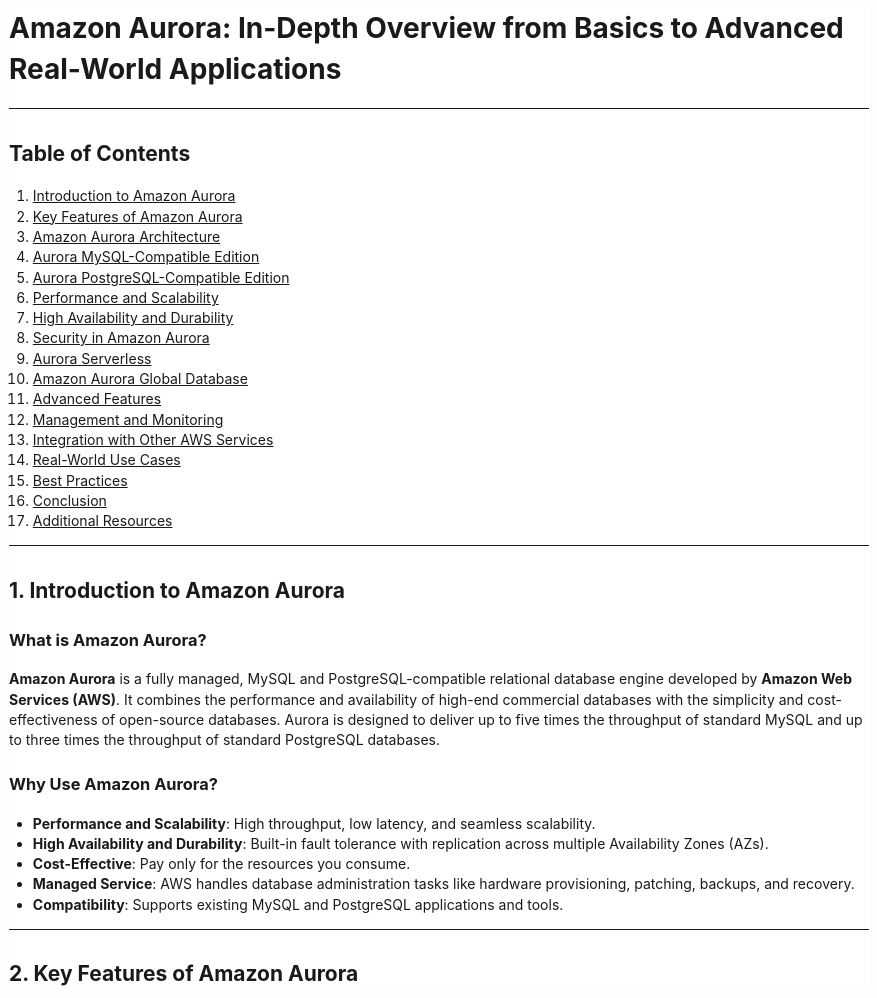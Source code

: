 # **Amazon Aurora: In-Depth Overview from Basics to Advanced Real-World Applications**

---

## **Table of Contents**

1. [Introduction to Amazon Aurora](#1-introduction-to-amazon-aurora)
2. [Key Features of Amazon Aurora](#2-key-features-of-amazon-aurora)
3. [Amazon Aurora Architecture](#3-amazon-aurora-architecture)
4. [Aurora MySQL-Compatible Edition](#4-aurora-mysql-compatible-edition)
5. [Aurora PostgreSQL-Compatible Edition](#5-aurora-postgresql-compatible-edition)
6. [Performance and Scalability](#6-performance-and-scalability)
7. [High Availability and Durability](#7-high-availability-and-durability)
8. [Security in Amazon Aurora](#8-security-in-amazon-aurora)
9. [Aurora Serverless](#9-aurora-serverless)
10. [Amazon Aurora Global Database](#10-amazon-aurora-global-database)
11. [Advanced Features](#11-advanced-features)
12. [Management and Monitoring](#12-management-and-monitoring)
13. [Integration with Other AWS Services](#13-integration-with-other-aws-services)
14. [Real-World Use Cases](#14-real-world-use-cases)
15. [Best Practices](#15-best-practices)
16. [Conclusion](#16-conclusion)
17. [Additional Resources](#17-additional-resources)

---

## **1. Introduction to Amazon Aurora**

### **What is Amazon Aurora?**

**Amazon Aurora** is a fully managed, MySQL and PostgreSQL-compatible relational database engine developed by **Amazon Web Services (AWS)**. It combines the performance and availability of high-end commercial databases with the simplicity and cost-effectiveness of open-source databases. Aurora is designed to deliver up to five times the throughput of standard MySQL and up to three times the throughput of standard PostgreSQL databases.

### **Why Use Amazon Aurora?**

- **Performance and Scalability**: High throughput, low latency, and seamless scalability.
- **High Availability and Durability**: Built-in fault tolerance with replication across multiple Availability Zones (AZs).
- **Cost-Effective**: Pay only for the resources you consume.
- **Managed Service**: AWS handles database administration tasks like hardware provisioning, patching, backups, and recovery.
- **Compatibility**: Supports existing MySQL and PostgreSQL applications and tools.

---

## **2. Key Features of Amazon Aurora**
